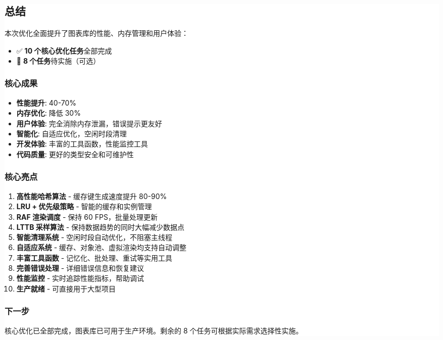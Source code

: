 
## 总结

本次优化全面提升了图表库的性能、内存管理和用户体验：

- ✅ **10 个核心优化任务**全部完成
- 🚧 **8 个任务**待实施（可选）

### 核心成果
- **性能提升**: 40-70%
- **内存优化**: 降低 30%
- **用户体验**: 完全消除内存泄漏，错误提示更友好
- **智能化**: 自适应优化，空闲时段清理
- **开发体验**: 丰富的工具函数，性能监控工具
- **代码质量**: 更好的类型安全和可维护性

### 核心亮点
1. **高性能哈希算法** - 缓存键生成速度提升 80-90%
2. **LRU + 优先级策略** - 智能的缓存和实例管理
3. **RAF 渲染调度** - 保持 60 FPS，批量处理更新
4. **LTTB 采样算法** - 保持数据趋势的同时大幅减少数据点
5. **智能清理系统** - 空闲时段自动优化，不阻塞主线程
6. **自适应系统** - 缓存、对象池、虚拟渲染均支持自动调整
7. **丰富工具函数** - 记忆化、批处理、重试等实用工具
8. **完善错误处理** - 详细错误信息和恢复建议
9. **性能监控** - 实时追踪性能指标，帮助调试
10. **生产就绪** - 可直接用于大型项目

### 下一步
核心优化已全部完成，图表库已可用于生产环境。剩余的 8 个任务可根据实际需求选择性实施。

